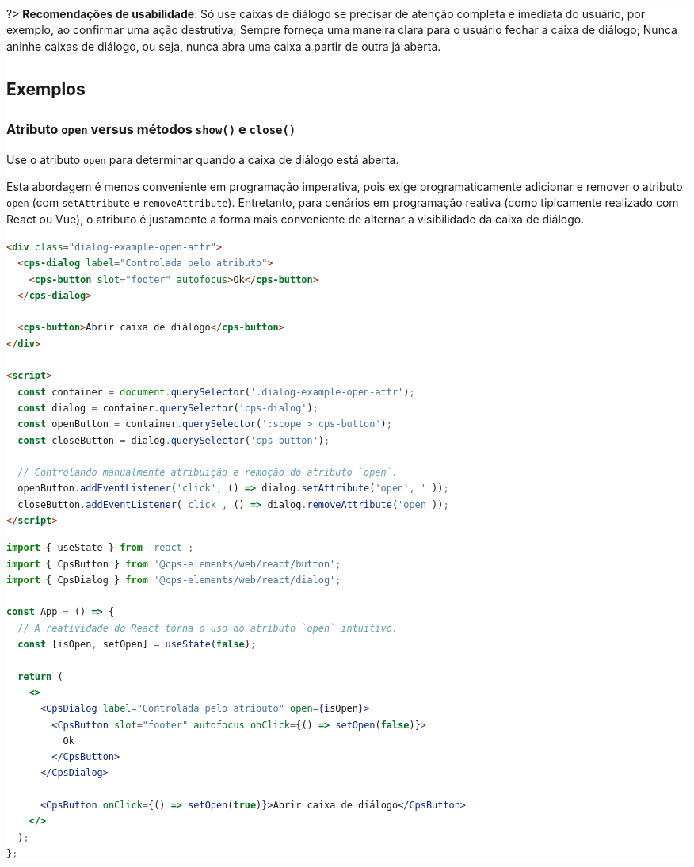 ```html vue
```

?> **Recomendações de usabilidade**: Só use caixas de diálogo se precisar de atenção completa e imediata do usuário, por exemplo, ao confirmar uma ação destrutiva; Sempre forneça uma maneira clara para o usuário fechar a caixa de diálogo; Nunca aninhe caixas de diálogo, ou seja, nunca abra uma caixa a partir de outra já aberta.

## Exemplos

### Atributo `open` versus métodos `show()` e `close()`

Use o atributo `open` para determinar quando a caixa de diálogo está aberta.

Esta abordagem é menos conveniente em programação imperativa, pois exige programaticamente adicionar e remover o atributo `open` (com `setAttribute` e `removeAttribute`). Entretanto, para cenários em programação reativa (como tipicamente realizado com React ou Vue), o atributo é justamente a forma mais conveniente de alternar a visibilidade da caixa de diálogo.

```html preview
<div class="dialog-example-open-attr">
  <cps-dialog label="Controlada pelo atributo">
    <cps-button slot="footer" autofocus>Ok</cps-button>
  </cps-dialog>

  <cps-button>Abrir caixa de diálogo</cps-button>
</div>

<script>
  const container = document.querySelector('.dialog-example-open-attr');
  const dialog = container.querySelector('cps-dialog');
  const openButton = container.querySelector(':scope > cps-button');
  const closeButton = dialog.querySelector('cps-button');

  // Controlando manualmente atribuição e remoção do atributo `open`.
  openButton.addEventListener('click', () => dialog.setAttribute('open', ''));
  closeButton.addEventListener('click', () => dialog.removeAttribute('open'));
</script>
```

```jsx react
import { useState } from 'react';
import { CpsButton } from '@cps-elements/web/react/button';
import { CpsDialog } from '@cps-elements/web/react/dialog';

const App = () => {
  // A reatividade do React torna o uso do atributo `open` intuitivo.
  const [isOpen, setOpen] = useState(false);

  return (
    <>
      <CpsDialog label="Controlada pelo atributo" open={isOpen}>
        <CpsButton slot="footer" autofocus onClick={() => setOpen(false)}>
          Ok
        </CpsButton>
      </CpsDialog>

      <CpsButton onClick={() => setOpen(true)}>Abrir caixa de diálogo</CpsButton>
    </>
  );
};
```
